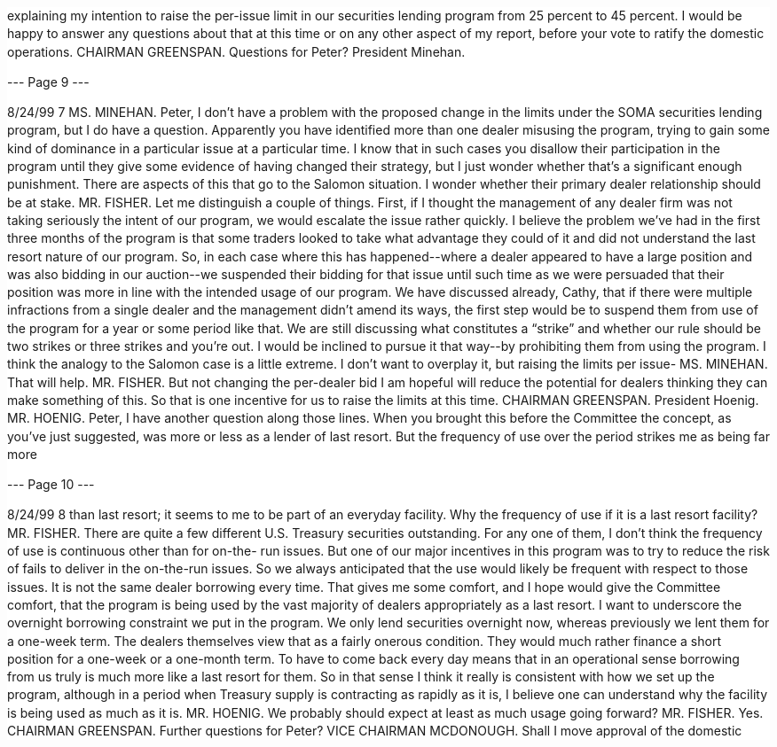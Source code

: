 explaining my intention to raise the per-issue limit in our securities
lending program from 25 percent to 45 percent. I would be happy to
answer any questions about that at this time or on any other aspect of my
report, before your vote to ratify the domestic operations.
CHAIRMAN GREENSPAN. Questions for Peter? President Minehan.

--- Page 9 ---

8/24/99 7
MS. MINEHAN. Peter, I don’t have a problem with the proposed change in the limits
under the SOMA securities lending program, but I do have a question. Apparently you have
identified more than one dealer misusing the program, trying to gain some kind of
dominance in a particular issue at a particular time. I know that in such cases you disallow
their participation in the program until they give some evidence of having changed their
strategy, but I just wonder whether that’s a significant enough punishment. There are
aspects of this that go to the Salomon situation. I wonder whether their primary dealer
relationship should be at stake.
MR. FISHER. Let me distinguish a couple of things. First, if I thought the
management of any dealer firm was not taking seriously the intent of our program, we
would escalate the issue rather quickly. I believe the problem we’ve had in the first three
months of the program is that some traders looked to take what advantage they could of it
and did not understand the last resort nature of our program. So, in each case where this has
happened--where a dealer appeared to have a large position and was also bidding in our
auction--we suspended their bidding for that issue until such time as we were persuaded that
their position was more in line with the intended usage of our program.
We have discussed already, Cathy, that if there were multiple infractions from a single
dealer and the management didn’t amend its ways, the first step would be to suspend them
from use of the program for a year or some period like that. We are still discussing what
constitutes a “strike” and whether our rule should be two strikes or three strikes and you’re
out. I would be inclined to pursue it that way--by prohibiting them from using the program.
I think the analogy to the Salomon case is a little extreme. I don’t want to overplay it, but
raising the limits per issue-­
MS. MINEHAN. That will help.
MR. FISHER. But not changing the per-dealer bid I am hopeful will reduce the
potential for dealers thinking they can make something of this. So that is one incentive for
us to raise the limits at this time.
CHAIRMAN GREENSPAN. President Hoenig.
MR. HOENIG. Peter, I have another question along those lines. When you brought
this before the Committee the concept, as you’ve just suggested, was more or less as a
lender of last resort. But the frequency of use over the period strikes me as being far more

--- Page 10 ---

8/24/99 8
than last resort; it seems to me to be part of an everyday facility. Why the frequency of use
if it is a last resort facility?
MR. FISHER. There are quite a few different U.S. Treasury securities outstanding.
For any one of them, I don’t think the frequency of use is continuous other than for on-the-
run issues. But one of our major incentives in this program was to try to reduce the risk of
fails to deliver in the on-the-run issues. So we always anticipated that the use would likely
be frequent with respect to those issues. It is not the same dealer borrowing every time.
That gives me some comfort, and I hope would give the Committee comfort, that the
program is being used by the vast majority of dealers appropriately as a last resort. I want to
underscore the overnight borrowing constraint we put in the program. We only lend
securities overnight now, whereas previously we lent them for a one-week term. The
dealers themselves view that as a fairly onerous condition. They would much rather finance
a short position for a one-week or a one-month term. To have to come back every day
means that in an operational sense borrowing from us truly is much more like a last resort
for them. So in that sense I think it really is consistent with how we set up the program,
although in a period when Treasury supply is contracting as rapidly as it is, I believe one can
understand why the facility is being used as much as it is.
MR. HOENIG. We probably should expect at least as much usage going forward?
MR. FISHER. Yes.
CHAIRMAN GREENSPAN. Further questions for Peter?
VICE CHAIRMAN MCDONOUGH. Shall I move approval of the domestic